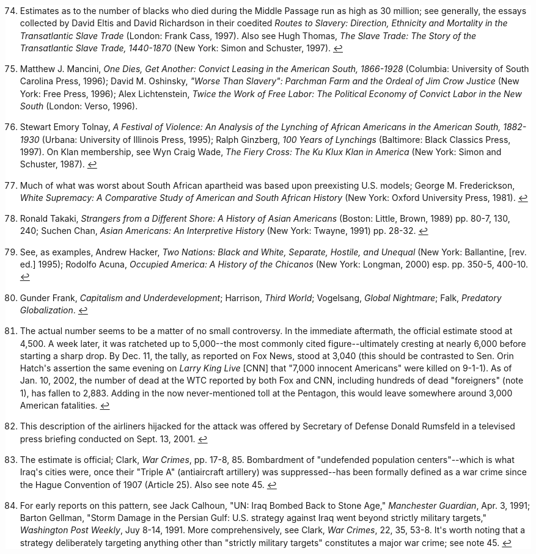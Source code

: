 74. <span id="f74">Estimates as to the number of blacks who died during the Middle Passage run as high as 30 million; see generally, the essays collected by David Eltis and David Richardson in their coedited *Routes to Slavery: Direction, Ethnicity and Mortality in the Transatlantic Slave Trade* (London: Frank Cass, 1997). Also see Hugh Thomas, *The Slave Trade: The Story of the Transatlantic Slave Trade, 1440-1870* (New York: Simon and Schuster, 1997).</span> [↩](#t74)

75. <span id="f75">Matthew J. Mancini, *One Dies, Get Another: Convict Leasing in the American South, 1866-1928* (Columbia: University of South Carolina Press, 1996); David M. Oshinsky, *"Worse Than Slavery": Parchman Farm and the Ordeal of Jim Crow Justice* (New York: Free Press, 1996); Alex Lichtenstein, *Twice the Work of Free Labor: The Political Economy of Convict Labor in the New South* (London: Verso, 1996).</span>

76. <span id="f76">Stewart Emory Tolnay, *A Festival of Violence: An Analysis of the Lynching of African Americans in the American South, 1882-1930* (Urbana: University of Illinois Press, 1995); Ralph Ginzberg, *100 Years of Lynchings* (Baltimore: Black Classics Press, 1997). On Klan membership, see Wyn Craig Wade, *The Fiery Cross: The Ku Klux Klan in America* (New York: Simon and Schuster, 1987).</span> [↩](#t76)

77. <span id="f77">Much of what was worst about South African apartheid was based upon preexisting U.S. models; George M. Frederickson, *White Supremacy: A Comparative Study of American and South African History* (New York: Oxford University Press, 1981).</span> [↩](#t77)

78. <span id="f78">Ronald Takaki, *Strangers from a Different Shore: A History of Asian Americans* (Boston: Little, Brown, 1989) pp. 80-7, 130, 240; Suchen Chan, *Asian Americans: An Interpretive History* (New York: Twayne, 1991) pp. 28-32.</span> [↩](#t78)

79. <span id="f79">See, as examples, Andrew Hacker, *Two Nations: Black and White, Separate, Hostile, and Unequal* (New York: Ballantine, [rev. ed.] 1995); Rodolfo Acuna, *Occupied America: A History of the Chicanos* (New York: Longman, 2000) esp. pp. 350-5, 400-10.</span> [↩](#t79)

80. <span id="f80">Gunder Frank, *Capitalism and Underdevelopment*; Harrison, *Third World*; Vogelsang, *Global Nightmare*; Falk, *Predatory Globalization*.</span> [↩](#t80)

81. <span id="f81">The actual number seems to be a matter of no small controversy. In the immediate aftermath, the official estimate stood at 4,500. A week later, it was ratcheted up to 5,000--the most commonly cited figure--ultimately cresting at nearly 6,000 before starting a sharp drop. By Dec. 11, the tally, as reported on Fox News, stood at 3,040 (this should be contrasted to Sen. Orin Hatch's assertion the same evening on *Larry King Live* [CNN] that "7,000 innocent Americans" were killed on 9-1-1). As of Jan. 10, 2002, the number of dead at the WTC reported by both Fox and CNN, including hundreds of dead "foreigners" (note 1), has fallen to 2,883. Adding in the now never-mentioned toll at the Pentagon, this would leave somewhere around 3,000 American fatalities.</span> [↩](#t81)

82. <span id="f82">This description of the airliners hijacked for the attack was offered by Secretary of Defense Donald Rumsfeld in a televised press briefing conducted on Sept. 13, 2001.</span> [↩](#t82)

83. <span id="f83">The estimate is official; Clark, *War Crimes*, pp. 17-8, 85. Bombardment of "undefended population centers"--which is what Iraq's cities were, once their "Triple A" (antiaircraft artillery) was suppressed--has been formally defined as a war crime since the Hague Convention of 1907 (Article 25). Also see note 45.</span> [↩](#t83)

84. <span id="f84">For early reports on this pattern, see Jack Calhoun, "UN: Iraq Bombed Back to Stone Age," *Manchester Guardian*, Apr. 3, 1991; Barton Gellman, "Storm Damage in the Persian Gulf: U.S. strategy against Iraq went beyond strictly military targets," *Washington Post Weekly*, Juy 8-14, 1991. More comprehensively, see Clark, *War Crimes*, 22, 35, 53-8. It's worth noting that a strategy deliberately targeting anything other than "strictly military targets" constitutes a major war crime; see note 45.</span> [↩](#t84)
